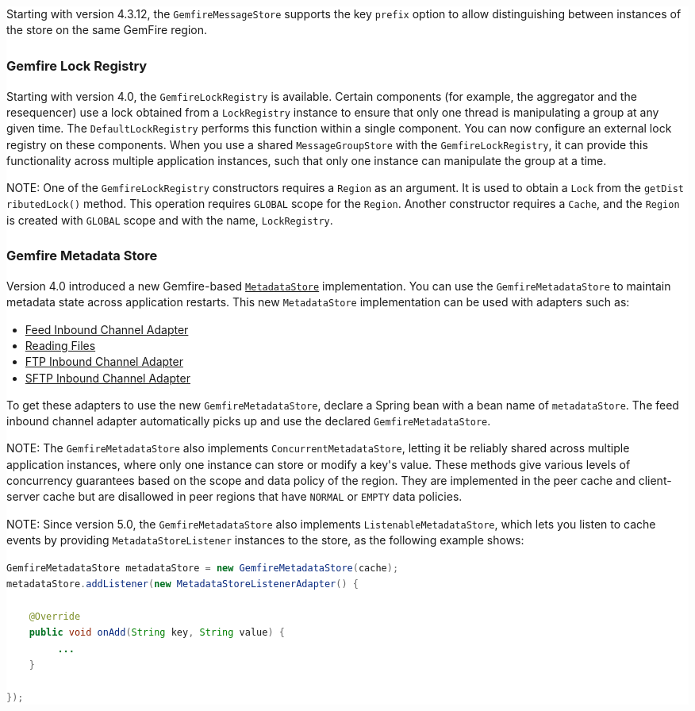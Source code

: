 Starting with version 4.3.12, the `GemfireMessageStore` supports the key `prefix` option to allow distinguishing between instances of the store on the same GemFire region.

### <a id="gemfire-lock-registry"></a> Gemfire Lock Registry

Starting with version 4.0, the `GemfireLockRegistry` is available.
Certain components (for example, the aggregator and the resequencer) use a lock obtained from a `LockRegistry` instance to ensure that only one thread is manipulating a group at any given time.
The `DefaultLockRegistry` performs this function within a single component.
You can now configure an external lock registry on these components.
When you use a shared `MessageGroupStore` with the `GemfireLockRegistry`, it can provide this functionality across multiple application instances, such that only one instance can manipulate the group at a time.

NOTE: One of the `GemfireLockRegistry` constructors requires a `Region` as an argument.
It is used to obtain a `Lock` from the `getDistributedLock()` method.
This operation requires `GLOBAL` scope for the `Region`.
Another constructor requires a `Cache`, and the `Region` is created with `GLOBAL` scope and with the name, `LockRegistry`.

### <a id="gemfire-metadata-store"></a> Gemfire Metadata Store

Version 4.0 introduced a new Gemfire-based [`MetadataStore`](https://docs.spring.io/spring-integration/reference/meta-data-store.html) implementation.
You can use the `GemfireMetadataStore` to maintain metadata state across application restarts.
This new `MetadataStore` implementation can be used with adapters such as:

* [Feed Inbound Channel Adapter](https://docs.spring.io/spring-integration/reference/feed.html#feed-inbound-channel-adapter)
* [Reading Files](https://docs.spring.io/spring-integration/reference/file/reading.html)
* [FTP Inbound Channel Adapter](https://docs.spring.io/spring-integration/reference/ftp/inbound.html)
* [SFTP Inbound Channel Adapter](https://docs.spring.io/spring-integration/reference/sftp/inbound.html)

To get these adapters to use the new `GemfireMetadataStore`, declare a Spring bean with a bean name of `metadataStore`.
The feed inbound channel adapter automatically picks up and use the declared `GemfireMetadataStore`.

NOTE: The `GemfireMetadataStore` also implements `ConcurrentMetadataStore`, letting it be reliably shared across multiple application instances, where only one instance can store or modify a key's value.
These methods give various levels of concurrency guarantees based on the scope and data policy of the region.
They are implemented in the peer cache and client-server cache but are disallowed in peer regions that have `NORMAL` or `EMPTY` data policies.

NOTE: Since version 5.0, the `GemfireMetadataStore` also implements `ListenableMetadataStore`, which lets you listen to cache events by providing `MetadataStoreListener` instances to the store, as the following example shows:

```java
GemfireMetadataStore metadataStore = new GemfireMetadataStore(cache);
metadataStore.addListener(new MetadataStoreListenerAdapter() {

    @Override
    public void onAdd(String key, String value) {
         ...
    }

});
```
